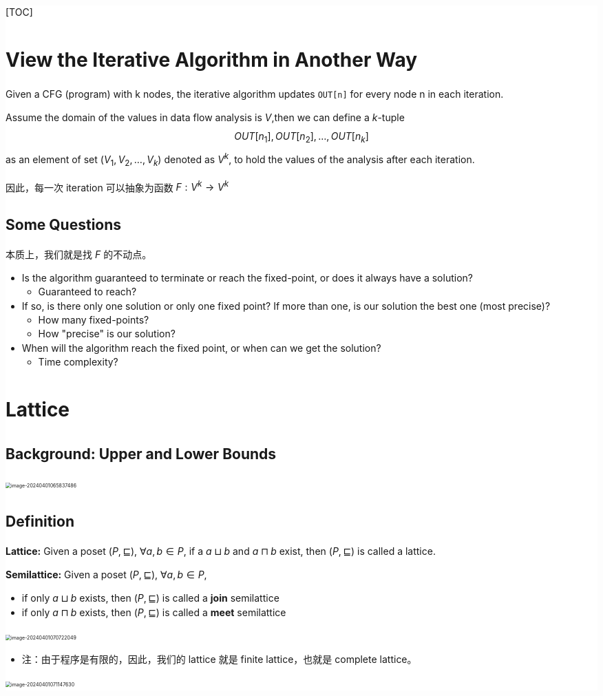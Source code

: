 [TOC]

# View the Iterative Algorithm in Another Way

Given a CFG (program) with k nodes, the iterative algorithm updates `OUT[n]` for every node n in each iteration.

Assume the domain of the values in data flow analysis is $V$,then we can define a $k$-tuple
$$
OUT[n_1],OUT[n_2],\dots,OUT[n_k]
$$
as an element of set $(V_1, V_2, \dots, V_k)$ denoted as $V^k$, to hold the values of the analysis after each iteration.

因此，每一次 iteration 可以抽象为函数 $F: V^k \to V^k$

## Some Questions

本质上，我们就是找 $F$ 的不动点。

- Is the algorithm guaranteed to terminate or reach the fixed-point, or does it always have a solution?
    - Guaranteed to reach?
- If so, is there only one solution or only one fixed point? If more than one, is our solution the best one (most precise)?
    - How many fixed-points?
    - How "precise" is our solution?
- When will the algorithm reach the fixed point, or when can we get the solution?
    - Time complexity?

# Lattice

## Background: Upper and Lower Bounds

<img src="https://gitlab.com/mtdickens1998/mtd-images/-/raw/main/img/2024/04/9_17_59_23_202404091759255.png" alt="image-20240401065837486" style="zoom: 50%;" />

## Definition

**Lattice:** Given a poset $(P, \sqsubseteq)$, $\forall a, b \in P$, if a $a \sqcup b$ and $a \sqcap b$ exist, then $(P, \sqsubseteq)$ is called a lattice.

**Semilattice:** Given a poset $(P, \sqsubseteq)$, $\forall a, b \in P$,

- if only $a \sqcup b$ exists, then $(P, \sqsubseteq)$ is called a **join** semilattice
- if only $a \sqcap b$ exists, then $(P, \sqsubseteq)$ is called a **meet** semilattice

<img src="https://gitlab.com/mtdickens1998/mtd-images/-/raw/main/img/2024/04/9_17_59_1_202404091759847.png" alt="image-20240401070722049" style="zoom:50%;" />

- 注：由于程序是有限的，因此，我们的 lattice 就是 finite lattice，也就是 complete lattice。

<img src="https://gitlab.com/mtdickens1998/mtd-images/-/raw/main/img/2024/04/9_17_58_56_202404091758866.png" alt="image-20240401071147630" style="zoom:50%;" />
